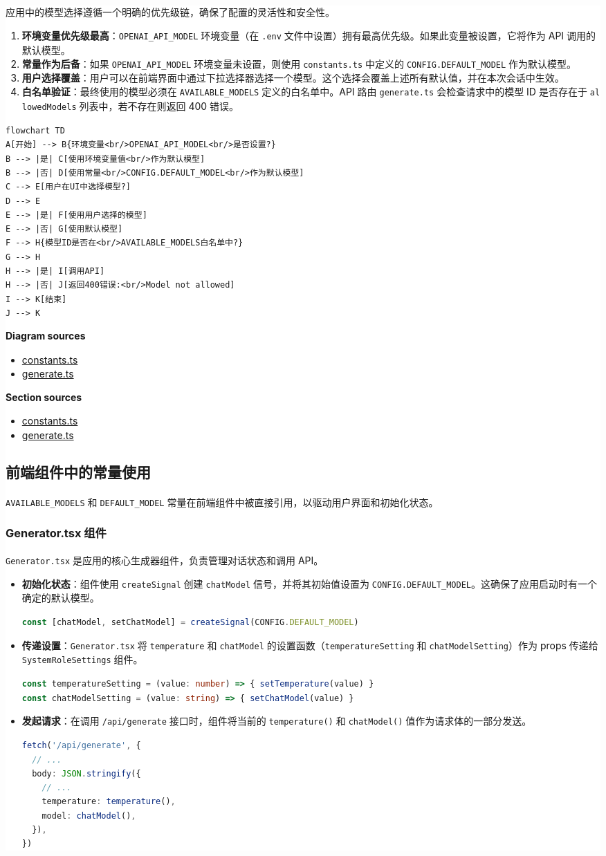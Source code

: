 应用中的模型选择遵循一个明确的优先级链，确保了配置的灵活性和安全性。

1.  **环境变量优先级最高**：`OPENAI_API_MODEL` 环境变量（在 `.env` 文件中设置）拥有最高优先级。如果此变量被设置，它将作为 API 调用的默认模型。
2.  **常量作为后备**：如果 `OPENAI_API_MODEL` 环境变量未设置，则使用 `constants.ts` 中定义的 `CONFIG.DEFAULT_MODEL` 作为默认模型。
3.  **用户选择覆盖**：用户可以在前端界面中通过下拉选择器选择一个模型。这个选择会覆盖上述所有默认值，并在本次会话中生效。
4.  **白名单验证**：最终使用的模型必须在 `AVAILABLE_MODELS` 定义的白名单中。API 路由 `generate.ts` 会检查请求中的模型 ID 是否存在于 `allowedModels` 列表中，若不存在则返回 400 错误。

```mermaid
flowchart TD
A[开始] --> B{环境变量<br/>OPENAI_API_MODEL<br/>是否设置?}
B --> |是| C[使用环境变量值<br/>作为默认模型]
B --> |否| D[使用常量<br/>CONFIG.DEFAULT_MODEL<br/>作为默认模型]
C --> E[用户在UI中选择模型?]
D --> E
E --> |是| F[使用用户选择的模型]
E --> |否| G[使用默认模型]
F --> H{模型ID是否在<br/>AVAILABLE_MODELS白名单中?}
G --> H
H --> |是| I[调用API]
H --> |否| J[返回400错误:<br/>Model not allowed]
I --> K[结束]
J --> K
```

**Diagram sources**
- [constants.ts](file://src/config/constants.ts#L20-L37)
- [generate.ts](file://src/pages/api/generate.ts#L13)

**Section sources**
- [constants.ts](file://src/config/constants.ts#L20-L37)
- [generate.ts](file://src/pages/api/generate.ts#L13)

## 前端组件中的常量使用

`AVAILABLE_MODELS` 和 `DEFAULT_MODEL` 常量在前端组件中被直接引用，以驱动用户界面和初始化状态。

### Generator.tsx 组件

`Generator.tsx` 是应用的核心生成器组件，负责管理对话状态和调用 API。

- **初始化状态**：组件使用 `createSignal` 创建 `chatModel` 信号，并将其初始值设置为 `CONFIG.DEFAULT_MODEL`。这确保了应用启动时有一个确定的默认模型。
  ```ts
  const [chatModel, setChatModel] = createSignal(CONFIG.DEFAULT_MODEL)
  ```
- **传递设置**：`Generator.tsx` 将 `temperature` 和 `chatModel` 的设置函数（`temperatureSetting` 和 `chatModelSetting`）作为 props 传递给 `SystemRoleSettings` 组件。
  ```ts
  const temperatureSetting = (value: number) => { setTemperature(value) }
  const chatModelSetting = (value: string) => { setChatModel(value) }
  ```
- **发起请求**：在调用 `/api/generate` 接口时，组件将当前的 `temperature()` 和 `chatModel()` 值作为请求体的一部分发送。
  ```ts
  fetch('/api/generate', {
    // ...
    body: JSON.stringify({
      // ...
      temperature: temperature(),
      model: chatModel(),
    }),
  })
  ```

